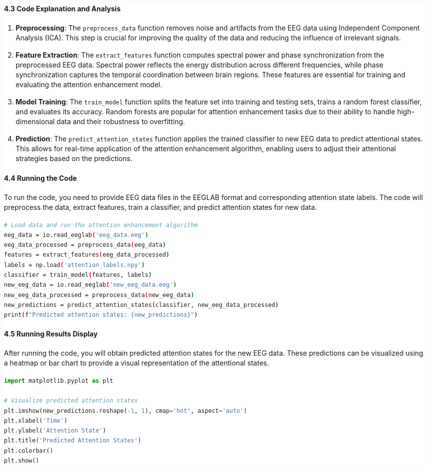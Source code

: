 #### 4.3 Code Explanation and Analysis

1. **Preprocessing**: The `preprocess_data` function removes noise and artifacts from the EEG data using Independent Component Analysis (ICA). This step is crucial for improving the quality of the data and reducing the influence of irrelevant signals.

2. **Feature Extraction**: The `extract_features` function computes spectral power and phase synchronization from the preprocessed EEG data. Spectral power reflects the energy distribution across different frequencies, while phase synchronization captures the temporal coordination between brain regions. These features are essential for training and evaluating the attention enhancement model.

3. **Model Training**: The `train_model` function splits the feature set into training and testing sets, trains a random forest classifier, and evaluates its accuracy. Random forests are popular for attention enhancement tasks due to their ability to handle high-dimensional data and their robustness to overfitting.

4. **Prediction**: The `predict_attention_states` function applies the trained classifier to new EEG data to predict attentional states. This allows for real-time application of the attention enhancement algorithm, enabling users to adjust their attentional strategies based on the predictions.

#### 4.4 Running the Code

To run the code, you need to provide EEG data files in the EEGLAB format and corresponding attention state labels. The code will preprocess the data, extract features, train a classifier, and predict attention states for new data.

```bash
# Load data and run the attention enhancement algorithm
eeg_data = io.read_eeglab('eeg_data.eeg')
eeg_data_processed = preprocess_data(eeg_data)
features = extract_features(eeg_data_processed)
labels = np.load('attention_labels.npy')
classifier = train_model(features, labels)
new_eeg_data = io.read_eeglab('new_eeg_data.eeg')
new_eeg_data_processed = preprocess_data(new_eeg_data)
new_predictions = predict_attention_states(classifier, new_eeg_data_processed)
print(f"Predicted attention states: {new_predictions}")
```

#### 4.5 Running Results Display

After running the code, you will obtain predicted attention states for the new EEG data. These predictions can be visualized using a heatmap or bar chart to provide a visual representation of the attentional states.

```python
import matplotlib.pyplot as plt

# Visualize predicted attention states
plt.imshow(new_predictions.reshape(-1, 1), cmap='hot', aspect='auto')
plt.xlabel('Time')
plt.ylabel('Attention State')
plt.title('Predicted Attention States')
plt.colorbar()
plt.show()
```
